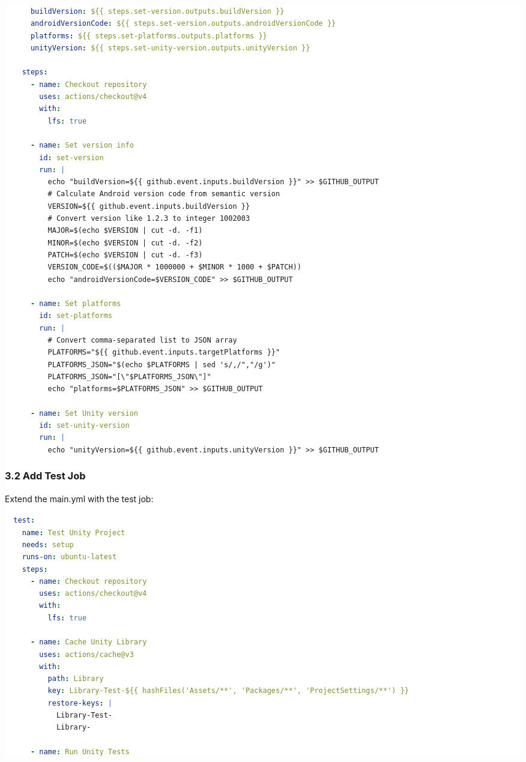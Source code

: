 ```yaml
      buildVersion: ${{ steps.set-version.outputs.buildVersion }}
      androidVersionCode: ${{ steps.set-version.outputs.androidVersionCode }}
      platforms: ${{ steps.set-platforms.outputs.platforms }}
      unityVersion: ${{ steps.set-unity-version.outputs.unityVersion }}
      
    steps:
      - name: Checkout repository
        uses: actions/checkout@v4
        with:
          lfs: true
          
      - name: Set version info
        id: set-version
        run: |
          echo "buildVersion=${{ github.event.inputs.buildVersion }}" >> $GITHUB_OUTPUT
          # Calculate Android version code from semantic version
          VERSION=${{ github.event.inputs.buildVersion }}
          # Convert version like 1.2.3 to integer 1002003
          MAJOR=$(echo $VERSION | cut -d. -f1)
          MINOR=$(echo $VERSION | cut -d. -f2)
          PATCH=$(echo $VERSION | cut -d. -f3)
          VERSION_CODE=$(($MAJOR * 1000000 + $MINOR * 1000 + $PATCH))
          echo "androidVersionCode=$VERSION_CODE" >> $GITHUB_OUTPUT
          
      - name: Set platforms
        id: set-platforms
        run: |
          # Convert comma-separated list to JSON array
          PLATFORMS="${{ github.event.inputs.targetPlatforms }}"
          PLATFORMS_JSON="$(echo $PLATFORMS | sed 's/,/","/g')"
          PLATFORMS_JSON="[\"$PLATFORMS_JSON\"]"
          echo "platforms=$PLATFORMS_JSON" >> $GITHUB_OUTPUT
          
      - name: Set Unity version
        id: set-unity-version
        run: |
          echo "unityVersion=${{ github.event.inputs.unityVersion }}" >> $GITHUB_OUTPUT
```

### 3.2 Add Test Job

Extend the main.yml with the test job:

```yaml
  test:
    name: Test Unity Project
    needs: setup
    runs-on: ubuntu-latest
    steps:
      - name: Checkout repository
        uses: actions/checkout@v4
        with:
          lfs: true
          
      - name: Cache Unity Library
        uses: actions/cache@v3
        with:
          path: Library
          key: Library-Test-${{ hashFiles('Assets/**', 'Packages/**', 'ProjectSettings/**') }}
          restore-keys: |
            Library-Test-
            Library-
            
      - name: Run Unity Tests
```